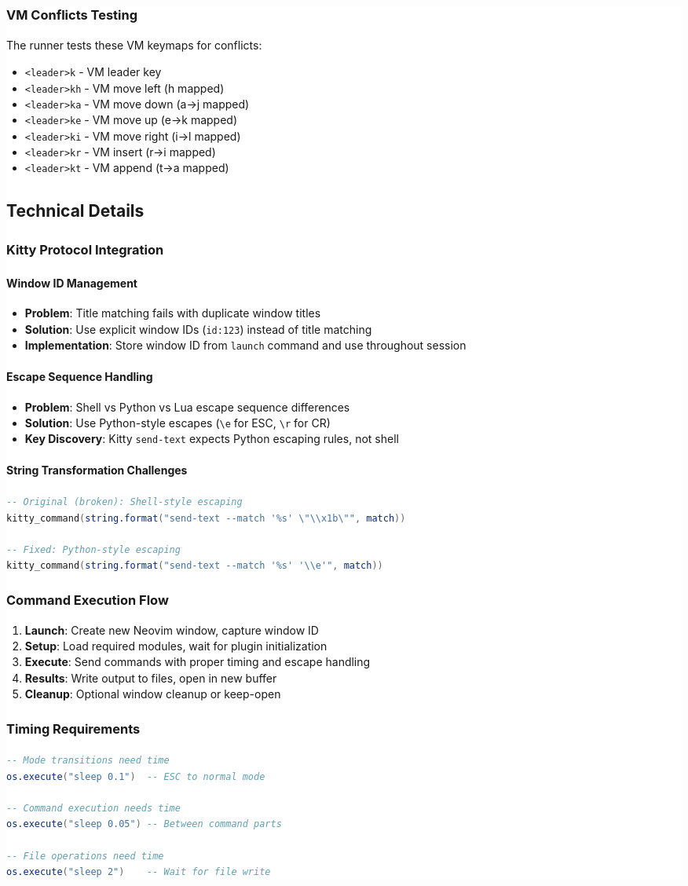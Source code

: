 ### VM Conflicts Testing

The runner tests these VM keymaps for conflicts:
- `<leader>k` - VM leader key
- `<leader>kh` - VM move left (h mapped)
- `<leader>ka` - VM move down (a→j mapped)  
- `<leader>ke` - VM move up (e→k mapped)
- `<leader>ki` - VM move right (i→l mapped)
- `<leader>kr` - VM insert (r→i mapped)
- `<leader>kt` - VM append (t→a mapped)

## Technical Details

### Kitty Protocol Integration

#### Window ID Management
- **Problem**: Title matching fails with duplicate window titles
- **Solution**: Use explicit window IDs (`id:123`) instead of title matching
- **Implementation**: Store window ID from `launch` command and use throughout session

#### Escape Sequence Handling
- **Problem**: Shell vs Python vs Lua escape sequence differences
- **Solution**: Use Python-style escapes (`\e` for ESC, `\r` for CR)
- **Key Discovery**: Kitty `send-text` expects Python escaping rules, not shell

#### String Transformation Challenges

```lua
-- Original (broken): Shell-style escaping
kitty_command(string.format("send-text --match '%s' \"\\x1b\"", match))

-- Fixed: Python-style escaping  
kitty_command(string.format("send-text --match '%s' '\\e'", match))
```

### Command Execution Flow

1. **Launch**: Create new Neovim window, capture window ID
2. **Setup**: Load required modules, wait for plugin initialization
3. **Execute**: Send commands with proper timing and escape handling
4. **Results**: Write output to files, open in new buffer
5. **Cleanup**: Optional window cleanup or keep-open

### Timing Requirements

```lua
-- Mode transitions need time
os.execute("sleep 0.1")  -- ESC to normal mode

-- Command execution needs time  
os.execute("sleep 0.05") -- Between command parts

-- File operations need time
os.execute("sleep 2")    -- Wait for file write
```
